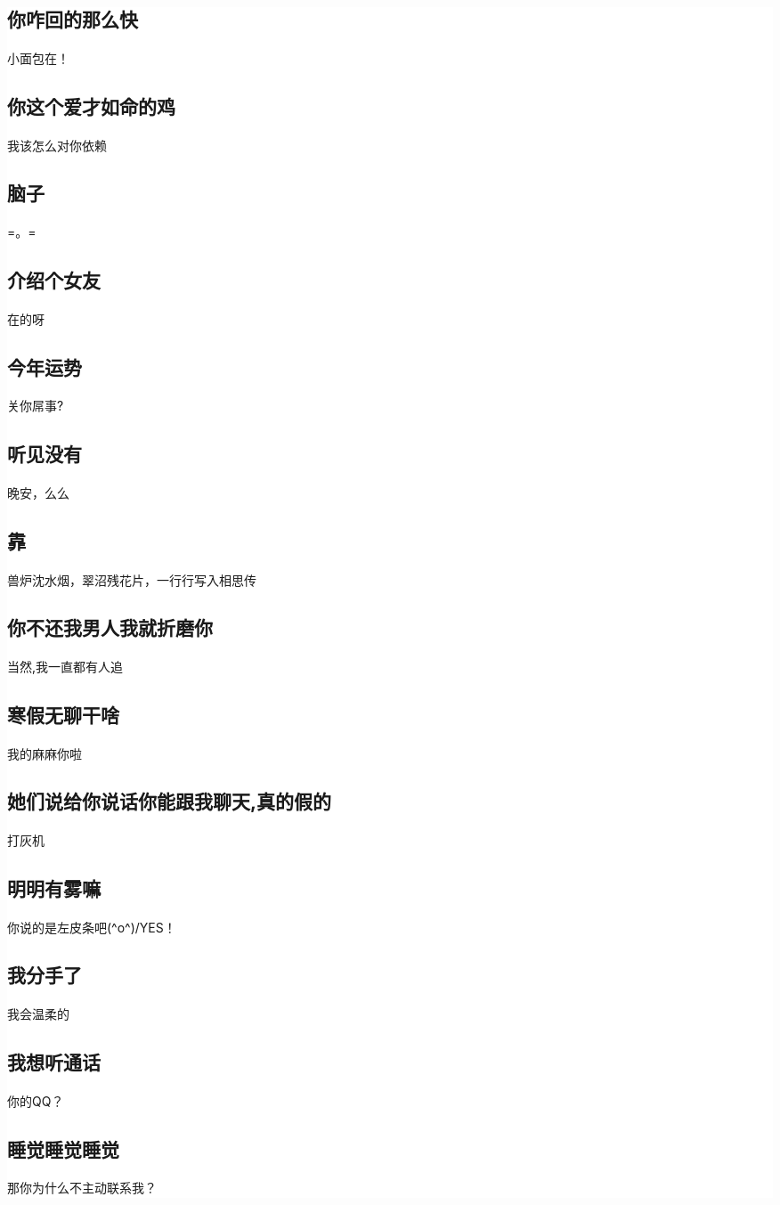 ## 你咋回的那么快
小面包在！

## 你这个爱才如命的鸡
我该怎么对你依赖

## 脑子
=。=

## 介绍个女友
在的呀

## 今年运势
关你屌事?

## 听见没有
晚安，么么

## 靠
兽炉沈水烟，翠沼残花片，一行行写入相思传

## 你不还我男人我就折磨你
当然,我一直都有人追

## 寒假无聊干啥
我的麻麻你啦

## 她们说给你说话你能跟我聊天,真的假的
打灰机

## 明明有雾嘛
你说的是左皮条吧\(^o^)/YES！

## 我分手了
我会温柔的

## 我想听通话
你的QQ？

## 睡觉睡觉睡觉
那你为什么不主动联系我？
